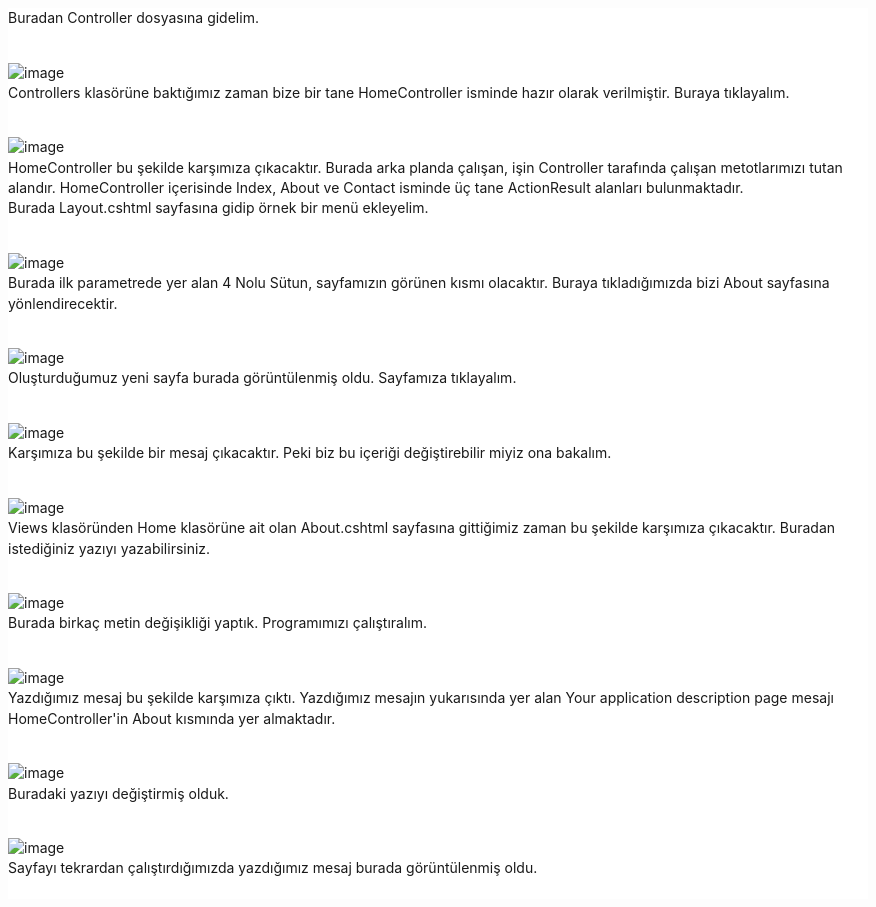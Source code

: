 Buradan Controller dosyasına gidelim.<br><br>

![image](https://github.com/user-attachments/assets/bb7c1ee5-a9d3-42c9-ac6b-1b43b01e2db4)
<br>
Controllers klasörüne baktığımız zaman bize bir tane HomeController isminde hazır olarak verilmiştir. Buraya tıklayalım.<br><br>

![image](https://github.com/user-attachments/assets/757890ca-dd8d-4e9f-9d21-af87bc23f1c1)
<br>
HomeController bu şekilde karşımıza çıkacaktır. Burada arka planda çalışan, işin Controller tarafında çalışan metotlarımızı tutan alandır. HomeController içerisinde Index, About ve Contact isminde üç tane ActionResult alanları bulunmaktadır.<br>
Burada Layout.cshtml sayfasına gidip örnek bir menü ekleyelim.<br><br>

![image](https://github.com/user-attachments/assets/c979412c-84bd-4872-aa41-3905e1d33694)
<br>
Burada ilk parametrede yer alan 4 Nolu Sütun, sayfamızın görünen kısmı olacaktır. Buraya tıkladığımızda bizi About sayfasına yönlendirecektir.<br><br>

![image](https://github.com/user-attachments/assets/d02c5fd7-1523-4f6b-8055-6f3f0b137dbe)
<br>
Oluşturduğumuz yeni sayfa burada görüntülenmiş oldu. Sayfamıza tıklayalım.<br><br>

![image](https://github.com/user-attachments/assets/02e8bdd7-63c5-4631-99ba-3a2b3eea46cb)
<br>
Karşımıza bu şekilde bir mesaj çıkacaktır. Peki biz bu içeriği değiştirebilir miyiz ona bakalım.<br><br>

![image](https://github.com/user-attachments/assets/3df89f41-117a-4238-9ad0-e001b92a6360)
<br>
Views klasöründen Home klasörüne ait olan About.cshtml sayfasına gittiğimiz zaman bu şekilde karşımıza çıkacaktır. Buradan istediğiniz yazıyı yazabilirsiniz.<br><br>

![image](https://github.com/user-attachments/assets/057a85f9-8be7-460a-b2cf-363b93c5745e)
<br>
Burada birkaç metin değişikliği yaptık. Programımızı çalıştıralım.<br><br>

![image](https://github.com/user-attachments/assets/a8c6cc9e-a7d0-4f84-bbdd-0bda2ed36c0b)
<br>
Yazdığımız mesaj bu şekilde karşımıza çıktı. Yazdığımız mesajın yukarısında yer alan Your application description page mesajı HomeController'in About kısmında yer almaktadır.<br><br>

![image](https://github.com/user-attachments/assets/4df9d471-4543-4334-9f32-a3400bae9334)
<br>
Buradaki yazıyı değiştirmiş olduk.<br><br>

![image](https://github.com/user-attachments/assets/5e6593ce-0626-4687-8384-b79dd3182006)
<br>
Sayfayı tekrardan çalıştırdığımızda yazdığımız mesaj burada görüntülenmiş oldu.<br><br>

